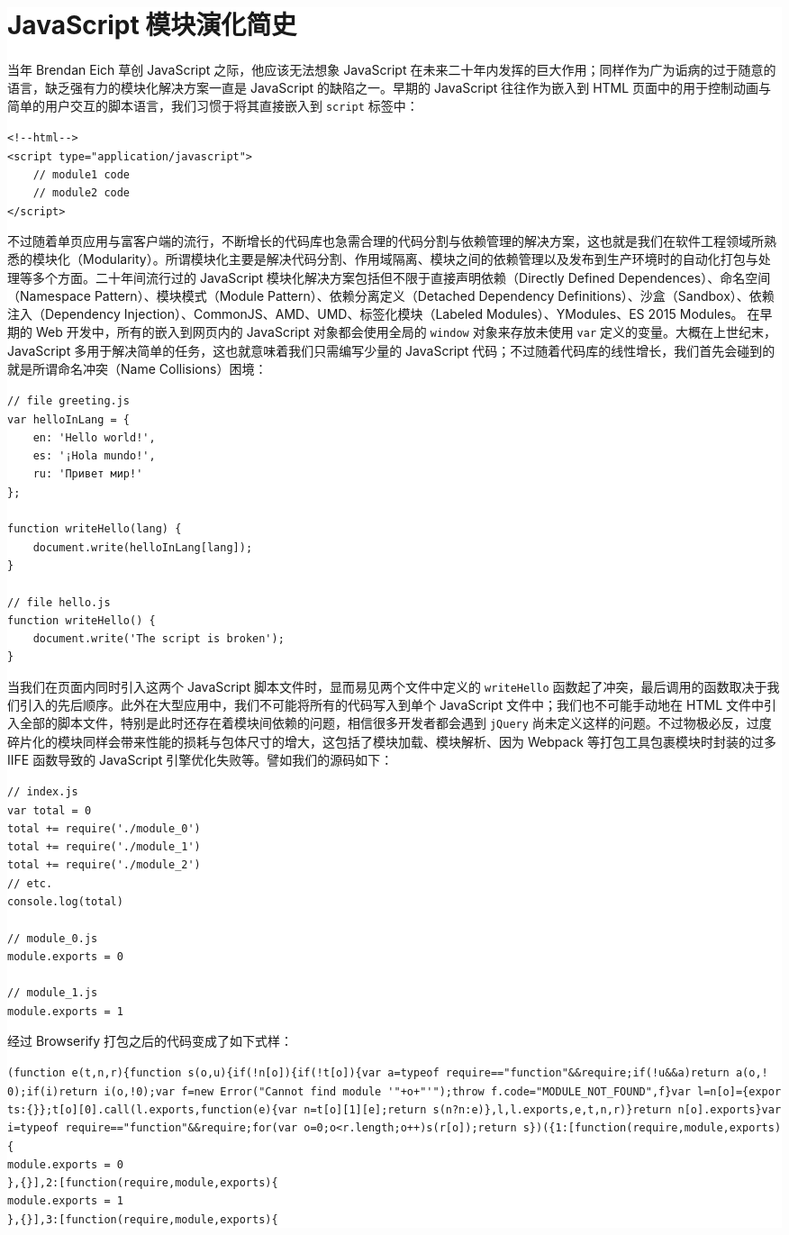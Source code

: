 # JavaScript 模块演化简史

当年 Brendan Eich 草创 JavaScript 之际，他应该无法想象 JavaScript 在未来二十年内发挥的巨大作用；同样作为广为诟病的过于随意的语言，缺乏强有力的模块化解决方案一直是 JavaScript 的缺陷之一。早期的 JavaScript 往往作为嵌入到 HTML 页面中的用于控制动画与简单的用户交互的脚本语言，我们习惯于将其直接嵌入到 `script` 标签中：
```
<!--html-->
<script type="application/javascript">
    // module1 code
    // module2 code
</script>
```
不过随着单页应用与富客户端的流行，不断增长的代码库也急需合理的代码分割与依赖管理的解决方案，这也就是我们在软件工程领域所熟悉的模块化（Modularity）。所谓模块化主要是解决代码分割、作用域隔离、模块之间的依赖管理以及发布到生产环境时的自动化打包与处理等多个方面。二十年间流行过的 JavaScript 模块化解决方案包括但不限于直接声明依赖（Directly Defined Dependences）、命名空间（Namespace Pattern）、模块模式（Module Pattern）、依赖分离定义（Detached Dependency Definitions）、沙盒（Sandbox）、依赖注入（Dependency Injection）、CommonJS、AMD、UMD、标签化模块（Labeled Modules）、YModules、ES 2015 Modules。
在早期的 Web 开发中，所有的嵌入到网页内的 JavaScript 对象都会使用全局的 `window` 对象来存放未使用 `var` 定义的变量。大概在上世纪末，JavaScript 多用于解决简单的任务，这也就意味着我们只需编写少量的 JavaScript 代码；不过随着代码库的线性增长，我们首先会碰到的就是所谓命名冲突（Name Collisions）困境：
```
// file greeting.js
var helloInLang = {
    en: 'Hello world!',
    es: '¡Hola mundo!',
    ru: 'Привет мир!'
};

function writeHello(lang) {
    document.write(helloInLang[lang]);
}

// file hello.js
function writeHello() {
    document.write('The script is broken');
}
```
当我们在页面内同时引入这两个 JavaScript 脚本文件时，显而易见两个文件中定义的 `writeHello` 函数起了冲突，最后调用的函数取决于我们引入的先后顺序。此外在大型应用中，我们不可能将所有的代码写入到单个 JavaScript 文件中；我们也不可能手动地在 HTML 文件中引入全部的脚本文件，特别是此时还存在着模块间依赖的问题，相信很多开发者都会遇到 `jQuery` 尚未定义这样的问题。不过物极必反，过度碎片化的模块同样会带来性能的损耗与包体尺寸的增大，这包括了模块加载、模块解析、因为 Webpack 等打包工具包裹模块时封装的过多 IIFE 函数导致的 JavaScript 引擎优化失败等。譬如我们的源码如下：
```
// index.js
var total = 0
total += require('./module_0')
total += require('./module_1')
total += require('./module_2')
// etc.
console.log(total)

// module_0.js
module.exports = 0

// module_1.js
module.exports = 1
```
经过 Browserify 打包之后的代码变成了如下式样：
```
(function e(t,n,r){function s(o,u){if(!n[o]){if(!t[o]){var a=typeof require=="function"&&require;if(!u&&a)return a(o,!0);if(i)return i(o,!0);var f=new Error("Cannot find module '"+o+"'");throw f.code="MODULE_NOT_FOUND",f}var l=n[o]={exports:{}};t[o][0].call(l.exports,function(e){var n=t[o][1][e];return s(n?n:e)},l,l.exports,e,t,n,r)}return n[o].exports}var i=typeof require=="function"&&require;for(var o=0;o<r.length;o++)s(r[o]);return s})({1:[function(require,module,exports){
module.exports = 0
},{}],2:[function(require,module,exports){
module.exports = 1
},{}],3:[function(require,module,exports){
```